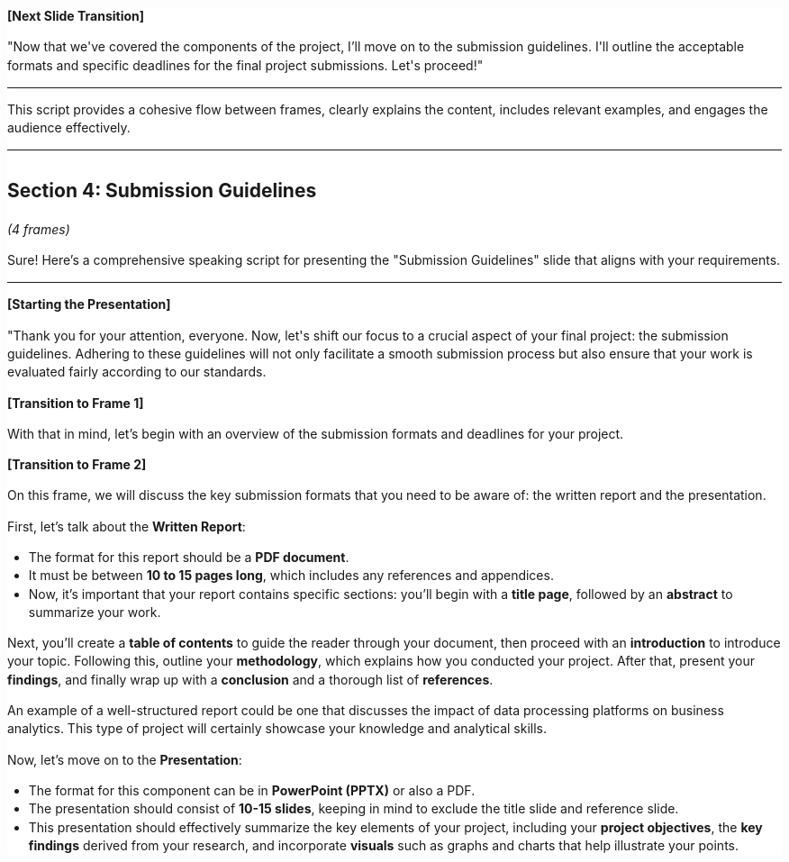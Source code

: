 **[Next Slide Transition]**

"Now that we've covered the components of the project, I’ll move on to the submission guidelines. I'll outline the acceptable formats and specific deadlines for the final project submissions. Let's proceed!"

---

This script provides a cohesive flow between frames, clearly explains the content, includes relevant examples, and engages the audience effectively.

---

## Section 4: Submission Guidelines
*(4 frames)*

Sure! Here’s a comprehensive speaking script for presenting the "Submission Guidelines" slide that aligns with your requirements.

---

**[Starting the Presentation]**

"Thank you for your attention, everyone. Now, let's shift our focus to a crucial aspect of your final project: the submission guidelines. Adhering to these guidelines will not only facilitate a smooth submission process but also ensure that your work is evaluated fairly according to our standards.

**[Transition to Frame 1]**

With that in mind, let’s begin with an overview of the submission formats and deadlines for your project.

**[Transition to Frame 2]**

On this frame, we will discuss the key submission formats that you need to be aware of: the written report and the presentation. 

First, let’s talk about the **Written Report**:

- The format for this report should be a **PDF document**. 
- It must be between **10 to 15 pages long**, which includes any references and appendices. 
- Now, it’s important that your report contains specific sections: you’ll begin with a **title page**, followed by an **abstract** to summarize your work. 

Next, you’ll create a **table of contents** to guide the reader through your document, then proceed with an **introduction** to introduce your topic. Following this, outline your **methodology**, which explains how you conducted your project. After that, present your **findings**, and finally wrap up with a **conclusion** and a thorough list of **references**.

An example of a well-structured report could be one that discusses the impact of data processing platforms on business analytics. This type of project will certainly showcase your knowledge and analytical skills.

Now, let’s move on to the **Presentation**:

- The format for this component can be in **PowerPoint (PPTX)** or also a PDF. 
- The presentation should consist of **10-15 slides**, keeping in mind to exclude the title slide and reference slide. 
- This presentation should effectively summarize the key elements of your project, including your **project objectives**, the **key findings** derived from your research, and incorporate **visuals** such as graphs and charts that help illustrate your points. 
